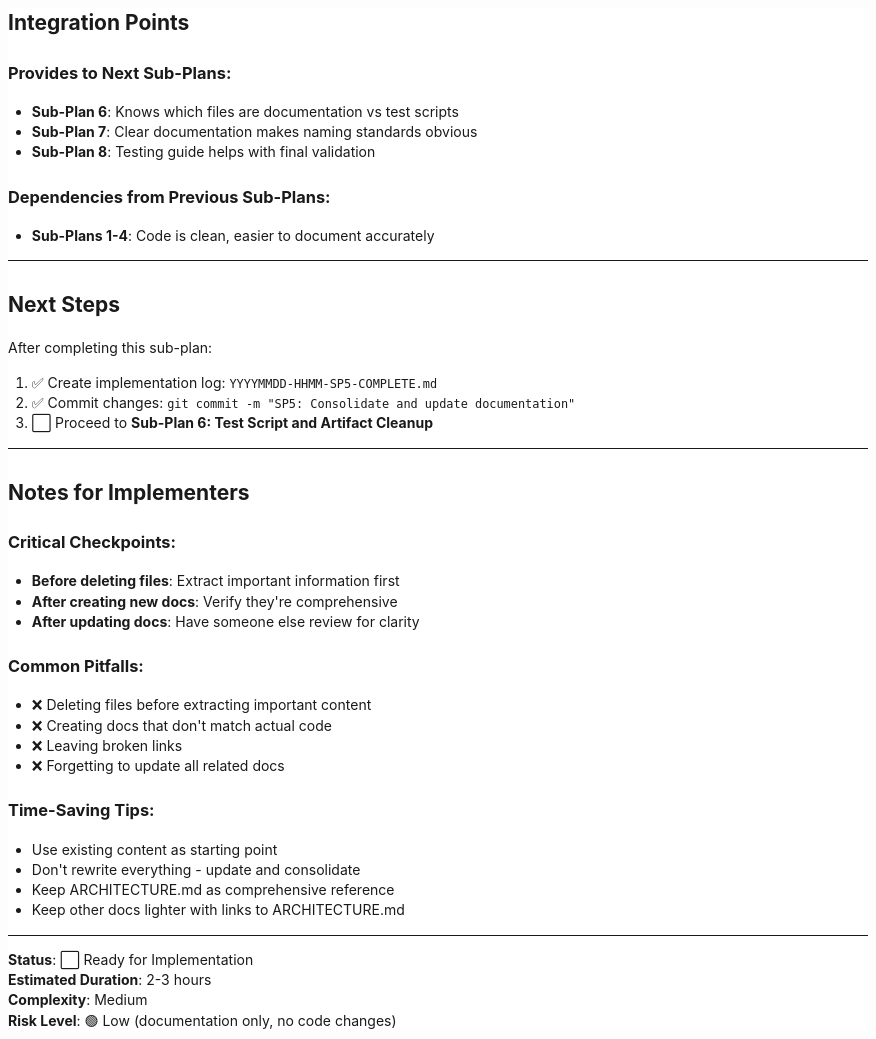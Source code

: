 ## Integration Points

### Provides to Next Sub-Plans:

- **Sub-Plan 6**: Knows which files are documentation vs test scripts
- **Sub-Plan 7**: Clear documentation makes naming standards obvious
- **Sub-Plan 8**: Testing guide helps with final validation

### Dependencies from Previous Sub-Plans:

- **Sub-Plans 1-4**: Code is clean, easier to document accurately

---

## Next Steps

After completing this sub-plan:

1. ✅ Create implementation log: `YYYYMMDD-HHMM-SP5-COMPLETE.md`
2. ✅ Commit changes: `git commit -m "SP5: Consolidate and update documentation"`
3. ⬜ Proceed to **Sub-Plan 6: Test Script and Artifact Cleanup**

---

## Notes for Implementers

### Critical Checkpoints:

- **Before deleting files**: Extract important information first
- **After creating new docs**: Verify they're comprehensive
- **After updating docs**: Have someone else review for clarity

### Common Pitfalls:

- ❌ Deleting files before extracting important content
- ❌ Creating docs that don't match actual code
- ❌ Leaving broken links
- ❌ Forgetting to update all related docs

### Time-Saving Tips:

- Use existing content as starting point
- Don't rewrite everything - update and consolidate
- Keep ARCHITECTURE.md as comprehensive reference
- Keep other docs lighter with links to ARCHITECTURE.md

---

**Status**: ⬜ Ready for Implementation  
**Estimated Duration**: 2-3 hours  
**Complexity**: Medium  
**Risk Level**: 🟢 Low (documentation only, no code changes)

